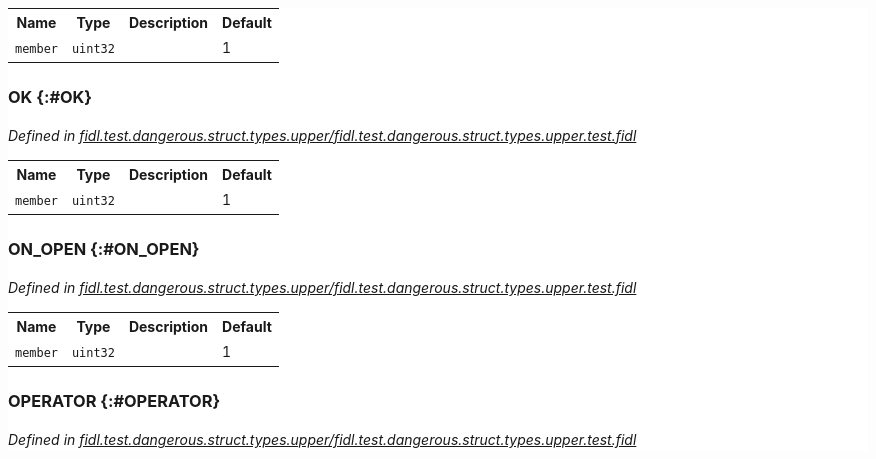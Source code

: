 



<table>
    <tr><th>Name</th><th>Type</th><th>Description</th><th>Default</th></tr><tr>
            <td><code>member</code></td>
            <td>
                <code>uint32</code>
            </td>
            <td></td>
            <td>1</td>
        </tr>
</table>

### OK {:#OK}
*Defined in [fidl.test.dangerous.struct.types.upper/fidl.test.dangerous.struct.types.upper.test.fidl](https://fuchsia.googlesource.com/fuchsia/+/master/garnet/tests/fidl-dangerous-identifiers/fidl/fidl.test.dangerous.struct.types.upper.test.fidl#130)*





<table>
    <tr><th>Name</th><th>Type</th><th>Description</th><th>Default</th></tr><tr>
            <td><code>member</code></td>
            <td>
                <code>uint32</code>
            </td>
            <td></td>
            <td>1</td>
        </tr>
</table>

### ON_OPEN {:#ON_OPEN}
*Defined in [fidl.test.dangerous.struct.types.upper/fidl.test.dangerous.struct.types.upper.test.fidl](https://fuchsia.googlesource.com/fuchsia/+/master/garnet/tests/fidl-dangerous-identifiers/fidl/fidl.test.dangerous.struct.types.upper.test.fidl#131)*





<table>
    <tr><th>Name</th><th>Type</th><th>Description</th><th>Default</th></tr><tr>
            <td><code>member</code></td>
            <td>
                <code>uint32</code>
            </td>
            <td></td>
            <td>1</td>
        </tr>
</table>

### OPERATOR {:#OPERATOR}
*Defined in [fidl.test.dangerous.struct.types.upper/fidl.test.dangerous.struct.types.upper.test.fidl](https://fuchsia.googlesource.com/fuchsia/+/master/garnet/tests/fidl-dangerous-identifiers/fidl/fidl.test.dangerous.struct.types.upper.test.fidl#132)*
